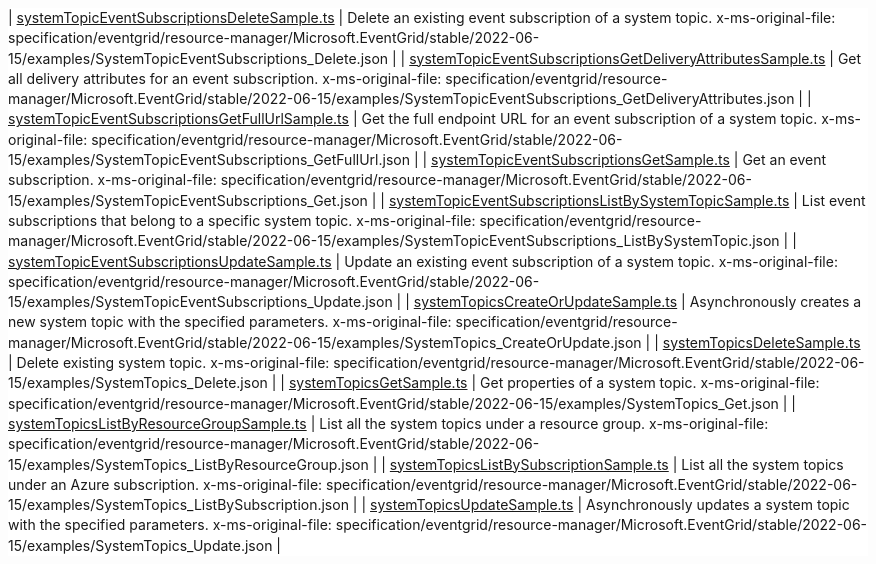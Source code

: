 | [systemTopicEventSubscriptionsDeleteSample.ts][systemtopiceventsubscriptionsdeletesample]                                             | Delete an existing event subscription of a system topic. x-ms-original-file: specification/eventgrid/resource-manager/Microsoft.EventGrid/stable/2022-06-15/examples/SystemTopicEventSubscriptions_Delete.json                                                                                                                       |
| [systemTopicEventSubscriptionsGetDeliveryAttributesSample.ts][systemtopiceventsubscriptionsgetdeliveryattributessample]               | Get all delivery attributes for an event subscription. x-ms-original-file: specification/eventgrid/resource-manager/Microsoft.EventGrid/stable/2022-06-15/examples/SystemTopicEventSubscriptions_GetDeliveryAttributes.json                                                                                                          |
| [systemTopicEventSubscriptionsGetFullUrlSample.ts][systemtopiceventsubscriptionsgetfullurlsample]                                     | Get the full endpoint URL for an event subscription of a system topic. x-ms-original-file: specification/eventgrid/resource-manager/Microsoft.EventGrid/stable/2022-06-15/examples/SystemTopicEventSubscriptions_GetFullUrl.json                                                                                                     |
| [systemTopicEventSubscriptionsGetSample.ts][systemtopiceventsubscriptionsgetsample]                                                   | Get an event subscription. x-ms-original-file: specification/eventgrid/resource-manager/Microsoft.EventGrid/stable/2022-06-15/examples/SystemTopicEventSubscriptions_Get.json                                                                                                                                                        |
| [systemTopicEventSubscriptionsListBySystemTopicSample.ts][systemtopiceventsubscriptionslistbysystemtopicsample]                       | List event subscriptions that belong to a specific system topic. x-ms-original-file: specification/eventgrid/resource-manager/Microsoft.EventGrid/stable/2022-06-15/examples/SystemTopicEventSubscriptions_ListBySystemTopic.json                                                                                                    |
| [systemTopicEventSubscriptionsUpdateSample.ts][systemtopiceventsubscriptionsupdatesample]                                             | Update an existing event subscription of a system topic. x-ms-original-file: specification/eventgrid/resource-manager/Microsoft.EventGrid/stable/2022-06-15/examples/SystemTopicEventSubscriptions_Update.json                                                                                                                       |
| [systemTopicsCreateOrUpdateSample.ts][systemtopicscreateorupdatesample]                                                               | Asynchronously creates a new system topic with the specified parameters. x-ms-original-file: specification/eventgrid/resource-manager/Microsoft.EventGrid/stable/2022-06-15/examples/SystemTopics_CreateOrUpdate.json                                                                                                                |
| [systemTopicsDeleteSample.ts][systemtopicsdeletesample]                                                                               | Delete existing system topic. x-ms-original-file: specification/eventgrid/resource-manager/Microsoft.EventGrid/stable/2022-06-15/examples/SystemTopics_Delete.json                                                                                                                                                                   |
| [systemTopicsGetSample.ts][systemtopicsgetsample]                                                                                     | Get properties of a system topic. x-ms-original-file: specification/eventgrid/resource-manager/Microsoft.EventGrid/stable/2022-06-15/examples/SystemTopics_Get.json                                                                                                                                                                  |
| [systemTopicsListByResourceGroupSample.ts][systemtopicslistbyresourcegroupsample]                                                     | List all the system topics under a resource group. x-ms-original-file: specification/eventgrid/resource-manager/Microsoft.EventGrid/stable/2022-06-15/examples/SystemTopics_ListByResourceGroup.json                                                                                                                                 |
| [systemTopicsListBySubscriptionSample.ts][systemtopicslistbysubscriptionsample]                                                       | List all the system topics under an Azure subscription. x-ms-original-file: specification/eventgrid/resource-manager/Microsoft.EventGrid/stable/2022-06-15/examples/SystemTopics_ListBySubscription.json                                                                                                                             |
| [systemTopicsUpdateSample.ts][systemtopicsupdatesample]                                                                               | Asynchronously updates a system topic with the specified parameters. x-ms-original-file: specification/eventgrid/resource-manager/Microsoft.EventGrid/stable/2022-06-15/examples/SystemTopics_Update.json                                                                                                                            |

[channelscreateorupdatesample]: https://github.com/Azure/azure-sdk-for-js/tree/feature/eventgrid/4_13_beta_1/sdk/eventgrid/arm-eventgrid/samples/v14/typescript/src/channelsCreateOrUpdateSample.ts
[channelsdeletesample]: https://github.com/Azure/azure-sdk-for-js/tree/feature/eventgrid/4_13_beta_1/sdk/eventgrid/arm-eventgrid/samples/v14/typescript/src/channelsDeleteSample.ts
[channelsgetfullurlsample]: https://github.com/Azure/azure-sdk-for-js/tree/feature/eventgrid/4_13_beta_1/sdk/eventgrid/arm-eventgrid/samples/v14/typescript/src/channelsGetFullUrlSample.ts
[channelsgetsample]: https://github.com/Azure/azure-sdk-for-js/tree/feature/eventgrid/4_13_beta_1/sdk/eventgrid/arm-eventgrid/samples/v14/typescript/src/channelsGetSample.ts
[channelslistbypartnernamespacesample]: https://github.com/Azure/azure-sdk-for-js/tree/feature/eventgrid/4_13_beta_1/sdk/eventgrid/arm-eventgrid/samples/v14/typescript/src/channelsListByPartnerNamespaceSample.ts
[channelsupdatesample]: https://github.com/Azure/azure-sdk-for-js/tree/feature/eventgrid/4_13_beta_1/sdk/eventgrid/arm-eventgrid/samples/v14/typescript/src/channelsUpdateSample.ts
[domaineventsubscriptionscreateorupdatesample]: https://github.com/Azure/azure-sdk-for-js/tree/feature/eventgrid/4_13_beta_1/sdk/eventgrid/arm-eventgrid/samples/v14/typescript/src/domainEventSubscriptionsCreateOrUpdateSample.ts
[domaineventsubscriptionsdeletesample]: https://github.com/Azure/azure-sdk-for-js/tree/feature/eventgrid/4_13_beta_1/sdk/eventgrid/arm-eventgrid/samples/v14/typescript/src/domainEventSubscriptionsDeleteSample.ts
[domaineventsubscriptionsgetdeliveryattributessample]: https://github.com/Azure/azure-sdk-for-js/tree/feature/eventgrid/4_13_beta_1/sdk/eventgrid/arm-eventgrid/samples/v14/typescript/src/domainEventSubscriptionsGetDeliveryAttributesSample.ts
[domaineventsubscriptionsgetfullurlsample]: https://github.com/Azure/azure-sdk-for-js/tree/feature/eventgrid/4_13_beta_1/sdk/eventgrid/arm-eventgrid/samples/v14/typescript/src/domainEventSubscriptionsGetFullUrlSample.ts
[domaineventsubscriptionsgetsample]: https://github.com/Azure/azure-sdk-for-js/tree/feature/eventgrid/4_13_beta_1/sdk/eventgrid/arm-eventgrid/samples/v14/typescript/src/domainEventSubscriptionsGetSample.ts
[domaineventsubscriptionslistsample]: https://github.com/Azure/azure-sdk-for-js/tree/feature/eventgrid/4_13_beta_1/sdk/eventgrid/arm-eventgrid/samples/v14/typescript/src/domainEventSubscriptionsListSample.ts
[domaineventsubscriptionsupdatesample]: https://github.com/Azure/azure-sdk-for-js/tree/feature/eventgrid/4_13_beta_1/sdk/eventgrid/arm-eventgrid/samples/v14/typescript/src/domainEventSubscriptionsUpdateSample.ts
[domaintopiceventsubscriptionscreateorupdatesample]: https://github.com/Azure/azure-sdk-for-js/tree/feature/eventgrid/4_13_beta_1/sdk/eventgrid/arm-eventgrid/samples/v14/typescript/src/domainTopicEventSubscriptionsCreateOrUpdateSample.ts
[domaintopiceventsubscriptionsdeletesample]: https://github.com/Azure/azure-sdk-for-js/tree/feature/eventgrid/4_13_beta_1/sdk/eventgrid/arm-eventgrid/samples/v14/typescript/src/domainTopicEventSubscriptionsDeleteSample.ts
[domaintopiceventsubscriptionsgetdeliveryattributessample]: https://github.com/Azure/azure-sdk-for-js/tree/feature/eventgrid/4_13_beta_1/sdk/eventgrid/arm-eventgrid/samples/v14/typescript/src/domainTopicEventSubscriptionsGetDeliveryAttributesSample.ts
[domaintopiceventsubscriptionsgetfullurlsample]: https://github.com/Azure/azure-sdk-for-js/tree/feature/eventgrid/4_13_beta_1/sdk/eventgrid/arm-eventgrid/samples/v14/typescript/src/domainTopicEventSubscriptionsGetFullUrlSample.ts
[domaintopiceventsubscriptionsgetsample]: https://github.com/Azure/azure-sdk-for-js/tree/feature/eventgrid/4_13_beta_1/sdk/eventgrid/arm-eventgrid/samples/v14/typescript/src/domainTopicEventSubscriptionsGetSample.ts
[domaintopiceventsubscriptionslistsample]: https://github.com/Azure/azure-sdk-for-js/tree/feature/eventgrid/4_13_beta_1/sdk/eventgrid/arm-eventgrid/samples/v14/typescript/src/domainTopicEventSubscriptionsListSample.ts
[domaintopiceventsubscriptionsupdatesample]: https://github.com/Azure/azure-sdk-for-js/tree/feature/eventgrid/4_13_beta_1/sdk/eventgrid/arm-eventgrid/samples/v14/typescript/src/domainTopicEventSubscriptionsUpdateSample.ts
[domaintopicscreateorupdatesample]: https://github.com/Azure/azure-sdk-for-js/tree/feature/eventgrid/4_13_beta_1/sdk/eventgrid/arm-eventgrid/samples/v14/typescript/src/domainTopicsCreateOrUpdateSample.ts
[domaintopicsdeletesample]: https://github.com/Azure/azure-sdk-for-js/tree/feature/eventgrid/4_13_beta_1/sdk/eventgrid/arm-eventgrid/samples/v14/typescript/src/domainTopicsDeleteSample.ts
[domaintopicsgetsample]: https://github.com/Azure/azure-sdk-for-js/tree/feature/eventgrid/4_13_beta_1/sdk/eventgrid/arm-eventgrid/samples/v14/typescript/src/domainTopicsGetSample.ts
[domaintopicslistbydomainsample]: https://github.com/Azure/azure-sdk-for-js/tree/feature/eventgrid/4_13_beta_1/sdk/eventgrid/arm-eventgrid/samples/v14/typescript/src/domainTopicsListByDomainSample.ts
[domainscreateorupdatesample]: https://github.com/Azure/azure-sdk-for-js/tree/feature/eventgrid/4_13_beta_1/sdk/eventgrid/arm-eventgrid/samples/v14/typescript/src/domainsCreateOrUpdateSample.ts
[domainsdeletesample]: https://github.com/Azure/azure-sdk-for-js/tree/feature/eventgrid/4_13_beta_1/sdk/eventgrid/arm-eventgrid/samples/v14/typescript/src/domainsDeleteSample.ts
[domainsgetsample]: https://github.com/Azure/azure-sdk-for-js/tree/feature/eventgrid/4_13_beta_1/sdk/eventgrid/arm-eventgrid/samples/v14/typescript/src/domainsGetSample.ts
[domainslistbyresourcegroupsample]: https://github.com/Azure/azure-sdk-for-js/tree/feature/eventgrid/4_13_beta_1/sdk/eventgrid/arm-eventgrid/samples/v14/typescript/src/domainsListByResourceGroupSample.ts
[domainslistbysubscriptionsample]: https://github.com/Azure/azure-sdk-for-js/tree/feature/eventgrid/4_13_beta_1/sdk/eventgrid/arm-eventgrid/samples/v14/typescript/src/domainsListBySubscriptionSample.ts
[domainslistsharedaccesskeyssample]: https://github.com/Azure/azure-sdk-for-js/tree/feature/eventgrid/4_13_beta_1/sdk/eventgrid/arm-eventgrid/samples/v14/typescript/src/domainsListSharedAccessKeysSample.ts
[domainsregeneratekeysample]: https://github.com/Azure/azure-sdk-for-js/tree/feature/eventgrid/4_13_beta_1/sdk/eventgrid/arm-eventgrid/samples/v14/typescript/src/domainsRegenerateKeySample.ts
[domainsupdatesample]: https://github.com/Azure/azure-sdk-for-js/tree/feature/eventgrid/4_13_beta_1/sdk/eventgrid/arm-eventgrid/samples/v14/typescript/src/domainsUpdateSample.ts
[eventsubscriptionscreateorupdatesample]: https://github.com/Azure/azure-sdk-for-js/tree/feature/eventgrid/4_13_beta_1/sdk/eventgrid/arm-eventgrid/samples/v14/typescript/src/eventSubscriptionsCreateOrUpdateSample.ts
[eventsubscriptionsdeletesample]: https://github.com/Azure/azure-sdk-for-js/tree/feature/eventgrid/4_13_beta_1/sdk/eventgrid/arm-eventgrid/samples/v14/typescript/src/eventSubscriptionsDeleteSample.ts
[eventsubscriptionsgetdeliveryattributessample]: https://github.com/Azure/azure-sdk-for-js/tree/feature/eventgrid/4_13_beta_1/sdk/eventgrid/arm-eventgrid/samples/v14/typescript/src/eventSubscriptionsGetDeliveryAttributesSample.ts
[eventsubscriptionsgetfullurlsample]: https://github.com/Azure/azure-sdk-for-js/tree/feature/eventgrid/4_13_beta_1/sdk/eventgrid/arm-eventgrid/samples/v14/typescript/src/eventSubscriptionsGetFullUrlSample.ts
[eventsubscriptionsgetsample]: https://github.com/Azure/azure-sdk-for-js/tree/feature/eventgrid/4_13_beta_1/sdk/eventgrid/arm-eventgrid/samples/v14/typescript/src/eventSubscriptionsGetSample.ts
[eventsubscriptionslistbydomaintopicsample]: https://github.com/Azure/azure-sdk-for-js/tree/feature/eventgrid/4_13_beta_1/sdk/eventgrid/arm-eventgrid/samples/v14/typescript/src/eventSubscriptionsListByDomainTopicSample.ts
[eventsubscriptionslistbyresourcesample]: https://github.com/Azure/azure-sdk-for-js/tree/feature/eventgrid/4_13_beta_1/sdk/eventgrid/arm-eventgrid/samples/v14/typescript/src/eventSubscriptionsListByResourceSample.ts
[eventsubscriptionslistglobalbyresourcegroupfortopictypesample]: https://github.com/Azure/azure-sdk-for-js/tree/feature/eventgrid/4_13_beta_1/sdk/eventgrid/arm-eventgrid/samples/v14/typescript/src/eventSubscriptionsListGlobalByResourceGroupForTopicTypeSample.ts
[eventsubscriptionslistglobalbyresourcegroupsample]: https://github.com/Azure/azure-sdk-for-js/tree/feature/eventgrid/4_13_beta_1/sdk/eventgrid/arm-eventgrid/samples/v14/typescript/src/eventSubscriptionsListGlobalByResourceGroupSample.ts
[eventsubscriptionslistglobalbysubscriptionfortopictypesample]: https://github.com/Azure/azure-sdk-for-js/tree/feature/eventgrid/4_13_beta_1/sdk/eventgrid/arm-eventgrid/samples/v14/typescript/src/eventSubscriptionsListGlobalBySubscriptionForTopicTypeSample.ts
[eventsubscriptionslistglobalbysubscriptionsample]: https://github.com/Azure/azure-sdk-for-js/tree/feature/eventgrid/4_13_beta_1/sdk/eventgrid/arm-eventgrid/samples/v14/typescript/src/eventSubscriptionsListGlobalBySubscriptionSample.ts
[eventsubscriptionslistregionalbyresourcegroupfortopictypesample]: https://github.com/Azure/azure-sdk-for-js/tree/feature/eventgrid/4_13_beta_1/sdk/eventgrid/arm-eventgrid/samples/v14/typescript/src/eventSubscriptionsListRegionalByResourceGroupForTopicTypeSample.ts
[eventsubscriptionslistregionalbyresourcegroupsample]: https://github.com/Azure/azure-sdk-for-js/tree/feature/eventgrid/4_13_beta_1/sdk/eventgrid/arm-eventgrid/samples/v14/typescript/src/eventSubscriptionsListRegionalByResourceGroupSample.ts
[eventsubscriptionslistregionalbysubscriptionfortopictypesample]: https://github.com/Azure/azure-sdk-for-js/tree/feature/eventgrid/4_13_beta_1/sdk/eventgrid/arm-eventgrid/samples/v14/typescript/src/eventSubscriptionsListRegionalBySubscriptionForTopicTypeSample.ts
[eventsubscriptionslistregionalbysubscriptionsample]: https://github.com/Azure/azure-sdk-for-js/tree/feature/eventgrid/4_13_beta_1/sdk/eventgrid/arm-eventgrid/samples/v14/typescript/src/eventSubscriptionsListRegionalBySubscriptionSample.ts
[eventsubscriptionsupdatesample]: https://github.com/Azure/azure-sdk-for-js/tree/feature/eventgrid/4_13_beta_1/sdk/eventgrid/arm-eventgrid/samples/v14/typescript/src/eventSubscriptionsUpdateSample.ts
[extensiontopicsgetsample]: https://github.com/Azure/azure-sdk-for-js/tree/feature/eventgrid/4_13_beta_1/sdk/eventgrid/arm-eventgrid/samples/v14/typescript/src/extensionTopicsGetSample.ts
[operationslistsample]: https://github.com/Azure/azure-sdk-for-js/tree/feature/eventgrid/4_13_beta_1/sdk/eventgrid/arm-eventgrid/samples/v14/typescript/src/operationsListSample.ts
[partnerconfigurationsauthorizepartnersample]: https://github.com/Azure/azure-sdk-for-js/tree/feature/eventgrid/4_13_beta_1/sdk/eventgrid/arm-eventgrid/samples/v14/typescript/src/partnerConfigurationsAuthorizePartnerSample.ts
[partnerconfigurationscreateorupdatesample]: https://github.com/Azure/azure-sdk-for-js/tree/feature/eventgrid/4_13_beta_1/sdk/eventgrid/arm-eventgrid/samples/v14/typescript/src/partnerConfigurationsCreateOrUpdateSample.ts
[partnerconfigurationsdeletesample]: https://github.com/Azure/azure-sdk-for-js/tree/feature/eventgrid/4_13_beta_1/sdk/eventgrid/arm-eventgrid/samples/v14/typescript/src/partnerConfigurationsDeleteSample.ts
[partnerconfigurationsgetsample]: https://github.com/Azure/azure-sdk-for-js/tree/feature/eventgrid/4_13_beta_1/sdk/eventgrid/arm-eventgrid/samples/v14/typescript/src/partnerConfigurationsGetSample.ts
[partnerconfigurationslistbyresourcegroupsample]: https://github.com/Azure/azure-sdk-for-js/tree/feature/eventgrid/4_13_beta_1/sdk/eventgrid/arm-eventgrid/samples/v14/typescript/src/partnerConfigurationsListByResourceGroupSample.ts
[partnerconfigurationslistbysubscriptionsample]: https://github.com/Azure/azure-sdk-for-js/tree/feature/eventgrid/4_13_beta_1/sdk/eventgrid/arm-eventgrid/samples/v14/typescript/src/partnerConfigurationsListBySubscriptionSample.ts
[partnerconfigurationsunauthorizepartnersample]: https://github.com/Azure/azure-sdk-for-js/tree/feature/eventgrid/4_13_beta_1/sdk/eventgrid/arm-eventgrid/samples/v14/typescript/src/partnerConfigurationsUnauthorizePartnerSample.ts
[partnerconfigurationsupdatesample]: https://github.com/Azure/azure-sdk-for-js/tree/feature/eventgrid/4_13_beta_1/sdk/eventgrid/arm-eventgrid/samples/v14/typescript/src/partnerConfigurationsUpdateSample.ts
[partnernamespacescreateorupdatesample]: https://github.com/Azure/azure-sdk-for-js/tree/feature/eventgrid/4_13_beta_1/sdk/eventgrid/arm-eventgrid/samples/v14/typescript/src/partnerNamespacesCreateOrUpdateSample.ts
[partnernamespacesdeletesample]: https://github.com/Azure/azure-sdk-for-js/tree/feature/eventgrid/4_13_beta_1/sdk/eventgrid/arm-eventgrid/samples/v14/typescript/src/partnerNamespacesDeleteSample.ts
[partnernamespacesgetsample]: https://github.com/Azure/azure-sdk-for-js/tree/feature/eventgrid/4_13_beta_1/sdk/eventgrid/arm-eventgrid/samples/v14/typescript/src/partnerNamespacesGetSample.ts
[partnernamespaceslistbyresourcegroupsample]: https://github.com/Azure/azure-sdk-for-js/tree/feature/eventgrid/4_13_beta_1/sdk/eventgrid/arm-eventgrid/samples/v14/typescript/src/partnerNamespacesListByResourceGroupSample.ts
[partnernamespaceslistbysubscriptionsample]: https://github.com/Azure/azure-sdk-for-js/tree/feature/eventgrid/4_13_beta_1/sdk/eventgrid/arm-eventgrid/samples/v14/typescript/src/partnerNamespacesListBySubscriptionSample.ts
[partnernamespaceslistsharedaccesskeyssample]: https://github.com/Azure/azure-sdk-for-js/tree/feature/eventgrid/4_13_beta_1/sdk/eventgrid/arm-eventgrid/samples/v14/typescript/src/partnerNamespacesListSharedAccessKeysSample.ts
[partnernamespacesregeneratekeysample]: https://github.com/Azure/azure-sdk-for-js/tree/feature/eventgrid/4_13_beta_1/sdk/eventgrid/arm-eventgrid/samples/v14/typescript/src/partnerNamespacesRegenerateKeySample.ts
[partnernamespacesupdatesample]: https://github.com/Azure/azure-sdk-for-js/tree/feature/eventgrid/4_13_beta_1/sdk/eventgrid/arm-eventgrid/samples/v14/typescript/src/partnerNamespacesUpdateSample.ts
[partnerregistrationscreateorupdatesample]: https://github.com/Azure/azure-sdk-for-js/tree/feature/eventgrid/4_13_beta_1/sdk/eventgrid/arm-eventgrid/samples/v14/typescript/src/partnerRegistrationsCreateOrUpdateSample.ts
[partnerregistrationsdeletesample]: https://github.com/Azure/azure-sdk-for-js/tree/feature/eventgrid/4_13_beta_1/sdk/eventgrid/arm-eventgrid/samples/v14/typescript/src/partnerRegistrationsDeleteSample.ts
[partnerregistrationsgetsample]: https://github.com/Azure/azure-sdk-for-js/tree/feature/eventgrid/4_13_beta_1/sdk/eventgrid/arm-eventgrid/samples/v14/typescript/src/partnerRegistrationsGetSample.ts
[partnerregistrationslistbyresourcegroupsample]: https://github.com/Azure/azure-sdk-for-js/tree/feature/eventgrid/4_13_beta_1/sdk/eventgrid/arm-eventgrid/samples/v14/typescript/src/partnerRegistrationsListByResourceGroupSample.ts
[partnerregistrationslistbysubscriptionsample]: https://github.com/Azure/azure-sdk-for-js/tree/feature/eventgrid/4_13_beta_1/sdk/eventgrid/arm-eventgrid/samples/v14/typescript/src/partnerRegistrationsListBySubscriptionSample.ts
[partnerregistrationsupdatesample]: https://github.com/Azure/azure-sdk-for-js/tree/feature/eventgrid/4_13_beta_1/sdk/eventgrid/arm-eventgrid/samples/v14/typescript/src/partnerRegistrationsUpdateSample.ts
[partnertopiceventsubscriptionscreateorupdatesample]: https://github.com/Azure/azure-sdk-for-js/tree/feature/eventgrid/4_13_beta_1/sdk/eventgrid/arm-eventgrid/samples/v14/typescript/src/partnerTopicEventSubscriptionsCreateOrUpdateSample.ts
[partnertopiceventsubscriptionsdeletesample]: https://github.com/Azure/azure-sdk-for-js/tree/feature/eventgrid/4_13_beta_1/sdk/eventgrid/arm-eventgrid/samples/v14/typescript/src/partnerTopicEventSubscriptionsDeleteSample.ts
[partnertopiceventsubscriptionsgetdeliveryattributessample]: https://github.com/Azure/azure-sdk-for-js/tree/feature/eventgrid/4_13_beta_1/sdk/eventgrid/arm-eventgrid/samples/v14/typescript/src/partnerTopicEventSubscriptionsGetDeliveryAttributesSample.ts
[partnertopiceventsubscriptionsgetfullurlsample]: https://github.com/Azure/azure-sdk-for-js/tree/feature/eventgrid/4_13_beta_1/sdk/eventgrid/arm-eventgrid/samples/v14/typescript/src/partnerTopicEventSubscriptionsGetFullUrlSample.ts
[partnertopiceventsubscriptionsgetsample]: https://github.com/Azure/azure-sdk-for-js/tree/feature/eventgrid/4_13_beta_1/sdk/eventgrid/arm-eventgrid/samples/v14/typescript/src/partnerTopicEventSubscriptionsGetSample.ts
[partnertopiceventsubscriptionslistbypartnertopicsample]: https://github.com/Azure/azure-sdk-for-js/tree/feature/eventgrid/4_13_beta_1/sdk/eventgrid/arm-eventgrid/samples/v14/typescript/src/partnerTopicEventSubscriptionsListByPartnerTopicSample.ts
[partnertopiceventsubscriptionsupdatesample]: https://github.com/Azure/azure-sdk-for-js/tree/feature/eventgrid/4_13_beta_1/sdk/eventgrid/arm-eventgrid/samples/v14/typescript/src/partnerTopicEventSubscriptionsUpdateSample.ts
[partnertopicsactivatesample]: https://github.com/Azure/azure-sdk-for-js/tree/feature/eventgrid/4_13_beta_1/sdk/eventgrid/arm-eventgrid/samples/v14/typescript/src/partnerTopicsActivateSample.ts
[partnertopicscreateorupdatesample]: https://github.com/Azure/azure-sdk-for-js/tree/feature/eventgrid/4_13_beta_1/sdk/eventgrid/arm-eventgrid/samples/v14/typescript/src/partnerTopicsCreateOrUpdateSample.ts
[partnertopicsdeactivatesample]: https://github.com/Azure/azure-sdk-for-js/tree/feature/eventgrid/4_13_beta_1/sdk/eventgrid/arm-eventgrid/samples/v14/typescript/src/partnerTopicsDeactivateSample.ts
[partnertopicsdeletesample]: https://github.com/Azure/azure-sdk-for-js/tree/feature/eventgrid/4_13_beta_1/sdk/eventgrid/arm-eventgrid/samples/v14/typescript/src/partnerTopicsDeleteSample.ts
[partnertopicsgetsample]: https://github.com/Azure/azure-sdk-for-js/tree/feature/eventgrid/4_13_beta_1/sdk/eventgrid/arm-eventgrid/samples/v14/typescript/src/partnerTopicsGetSample.ts
[partnertopicslistbyresourcegroupsample]: https://github.com/Azure/azure-sdk-for-js/tree/feature/eventgrid/4_13_beta_1/sdk/eventgrid/arm-eventgrid/samples/v14/typescript/src/partnerTopicsListByResourceGroupSample.ts
[partnertopicslistbysubscriptionsample]: https://github.com/Azure/azure-sdk-for-js/tree/feature/eventgrid/4_13_beta_1/sdk/eventgrid/arm-eventgrid/samples/v14/typescript/src/partnerTopicsListBySubscriptionSample.ts
[partnertopicsupdatesample]: https://github.com/Azure/azure-sdk-for-js/tree/feature/eventgrid/4_13_beta_1/sdk/eventgrid/arm-eventgrid/samples/v14/typescript/src/partnerTopicsUpdateSample.ts
[privateendpointconnectionsdeletesample]: https://github.com/Azure/azure-sdk-for-js/tree/feature/eventgrid/4_13_beta_1/sdk/eventgrid/arm-eventgrid/samples/v14/typescript/src/privateEndpointConnectionsDeleteSample.ts
[privateendpointconnectionsgetsample]: https://github.com/Azure/azure-sdk-for-js/tree/feature/eventgrid/4_13_beta_1/sdk/eventgrid/arm-eventgrid/samples/v14/typescript/src/privateEndpointConnectionsGetSample.ts
[privateendpointconnectionslistbyresourcesample]: https://github.com/Azure/azure-sdk-for-js/tree/feature/eventgrid/4_13_beta_1/sdk/eventgrid/arm-eventgrid/samples/v14/typescript/src/privateEndpointConnectionsListByResourceSample.ts
[privateendpointconnectionsupdatesample]: https://github.com/Azure/azure-sdk-for-js/tree/feature/eventgrid/4_13_beta_1/sdk/eventgrid/arm-eventgrid/samples/v14/typescript/src/privateEndpointConnectionsUpdateSample.ts
[privatelinkresourcesgetsample]: https://github.com/Azure/azure-sdk-for-js/tree/feature/eventgrid/4_13_beta_1/sdk/eventgrid/arm-eventgrid/samples/v14/typescript/src/privateLinkResourcesGetSample.ts
[privatelinkresourceslistbyresourcesample]: https://github.com/Azure/azure-sdk-for-js/tree/feature/eventgrid/4_13_beta_1/sdk/eventgrid/arm-eventgrid/samples/v14/typescript/src/privateLinkResourcesListByResourceSample.ts
[systemtopiceventsubscriptionscreateorupdatesample]: https://github.com/Azure/azure-sdk-for-js/tree/feature/eventgrid/4_13_beta_1/sdk/eventgrid/arm-eventgrid/samples/v14/typescript/src/systemTopicEventSubscriptionsCreateOrUpdateSample.ts
[systemtopiceventsubscriptionsdeletesample]: https://github.com/Azure/azure-sdk-for-js/tree/feature/eventgrid/4_13_beta_1/sdk/eventgrid/arm-eventgrid/samples/v14/typescript/src/systemTopicEventSubscriptionsDeleteSample.ts
[systemtopiceventsubscriptionsgetdeliveryattributessample]: https://github.com/Azure/azure-sdk-for-js/tree/feature/eventgrid/4_13_beta_1/sdk/eventgrid/arm-eventgrid/samples/v14/typescript/src/systemTopicEventSubscriptionsGetDeliveryAttributesSample.ts
[systemtopiceventsubscriptionsgetfullurlsample]: https://github.com/Azure/azure-sdk-for-js/tree/feature/eventgrid/4_13_beta_1/sdk/eventgrid/arm-eventgrid/samples/v14/typescript/src/systemTopicEventSubscriptionsGetFullUrlSample.ts
[systemtopiceventsubscriptionsgetsample]: https://github.com/Azure/azure-sdk-for-js/tree/feature/eventgrid/4_13_beta_1/sdk/eventgrid/arm-eventgrid/samples/v14/typescript/src/systemTopicEventSubscriptionsGetSample.ts
[systemtopiceventsubscriptionslistbysystemtopicsample]: https://github.com/Azure/azure-sdk-for-js/tree/feature/eventgrid/4_13_beta_1/sdk/eventgrid/arm-eventgrid/samples/v14/typescript/src/systemTopicEventSubscriptionsListBySystemTopicSample.ts
[systemtopiceventsubscriptionsupdatesample]: https://github.com/Azure/azure-sdk-for-js/tree/feature/eventgrid/4_13_beta_1/sdk/eventgrid/arm-eventgrid/samples/v14/typescript/src/systemTopicEventSubscriptionsUpdateSample.ts
[systemtopicscreateorupdatesample]: https://github.com/Azure/azure-sdk-for-js/tree/feature/eventgrid/4_13_beta_1/sdk/eventgrid/arm-eventgrid/samples/v14/typescript/src/systemTopicsCreateOrUpdateSample.ts
[systemtopicsdeletesample]: https://github.com/Azure/azure-sdk-for-js/tree/feature/eventgrid/4_13_beta_1/sdk/eventgrid/arm-eventgrid/samples/v14/typescript/src/systemTopicsDeleteSample.ts
[systemtopicsgetsample]: https://github.com/Azure/azure-sdk-for-js/tree/feature/eventgrid/4_13_beta_1/sdk/eventgrid/arm-eventgrid/samples/v14/typescript/src/systemTopicsGetSample.ts
[systemtopicslistbyresourcegroupsample]: https://github.com/Azure/azure-sdk-for-js/tree/feature/eventgrid/4_13_beta_1/sdk/eventgrid/arm-eventgrid/samples/v14/typescript/src/systemTopicsListByResourceGroupSample.ts
[systemtopicslistbysubscriptionsample]: https://github.com/Azure/azure-sdk-for-js/tree/feature/eventgrid/4_13_beta_1/sdk/eventgrid/arm-eventgrid/samples/v14/typescript/src/systemTopicsListBySubscriptionSample.ts
[systemtopicsupdatesample]: https://github.com/Azure/azure-sdk-for-js/tree/feature/eventgrid/4_13_beta_1/sdk/eventgrid/arm-eventgrid/samples/v14/typescript/src/systemTopicsUpdateSample.ts
[topiceventsubscriptionscreateorupdatesample]: https://github.com/Azure/azure-sdk-for-js/tree/feature/eventgrid/4_13_beta_1/sdk/eventgrid/arm-eventgrid/samples/v14/typescript/src/topicEventSubscriptionsCreateOrUpdateSample.ts
[topiceventsubscriptionsdeletesample]: https://github.com/Azure/azure-sdk-for-js/tree/feature/eventgrid/4_13_beta_1/sdk/eventgrid/arm-eventgrid/samples/v14/typescript/src/topicEventSubscriptionsDeleteSample.ts
[topiceventsubscriptionsgetdeliveryattributessample]: https://github.com/Azure/azure-sdk-for-js/tree/feature/eventgrid/4_13_beta_1/sdk/eventgrid/arm-eventgrid/samples/v14/typescript/src/topicEventSubscriptionsGetDeliveryAttributesSample.ts
[topiceventsubscriptionsgetfullurlsample]: https://github.com/Azure/azure-sdk-for-js/tree/feature/eventgrid/4_13_beta_1/sdk/eventgrid/arm-eventgrid/samples/v14/typescript/src/topicEventSubscriptionsGetFullUrlSample.ts
[topiceventsubscriptionsgetsample]: https://github.com/Azure/azure-sdk-for-js/tree/feature/eventgrid/4_13_beta_1/sdk/eventgrid/arm-eventgrid/samples/v14/typescript/src/topicEventSubscriptionsGetSample.ts
[topiceventsubscriptionslistsample]: https://github.com/Azure/azure-sdk-for-js/tree/feature/eventgrid/4_13_beta_1/sdk/eventgrid/arm-eventgrid/samples/v14/typescript/src/topicEventSubscriptionsListSample.ts
[topiceventsubscriptionsupdatesample]: https://github.com/Azure/azure-sdk-for-js/tree/feature/eventgrid/4_13_beta_1/sdk/eventgrid/arm-eventgrid/samples/v14/typescript/src/topicEventSubscriptionsUpdateSample.ts
[topictypesgetsample]: https://github.com/Azure/azure-sdk-for-js/tree/feature/eventgrid/4_13_beta_1/sdk/eventgrid/arm-eventgrid/samples/v14/typescript/src/topicTypesGetSample.ts
[topictypeslisteventtypessample]: https://github.com/Azure/azure-sdk-for-js/tree/feature/eventgrid/4_13_beta_1/sdk/eventgrid/arm-eventgrid/samples/v14/typescript/src/topicTypesListEventTypesSample.ts
[topictypeslistsample]: https://github.com/Azure/azure-sdk-for-js/tree/feature/eventgrid/4_13_beta_1/sdk/eventgrid/arm-eventgrid/samples/v14/typescript/src/topicTypesListSample.ts
[topicscreateorupdatesample]: https://github.com/Azure/azure-sdk-for-js/tree/feature/eventgrid/4_13_beta_1/sdk/eventgrid/arm-eventgrid/samples/v14/typescript/src/topicsCreateOrUpdateSample.ts
[topicsdeletesample]: https://github.com/Azure/azure-sdk-for-js/tree/feature/eventgrid/4_13_beta_1/sdk/eventgrid/arm-eventgrid/samples/v14/typescript/src/topicsDeleteSample.ts
[topicsgetsample]: https://github.com/Azure/azure-sdk-for-js/tree/feature/eventgrid/4_13_beta_1/sdk/eventgrid/arm-eventgrid/samples/v14/typescript/src/topicsGetSample.ts
[topicslistbyresourcegroupsample]: https://github.com/Azure/azure-sdk-for-js/tree/feature/eventgrid/4_13_beta_1/sdk/eventgrid/arm-eventgrid/samples/v14/typescript/src/topicsListByResourceGroupSample.ts
[topicslistbysubscriptionsample]: https://github.com/Azure/azure-sdk-for-js/tree/feature/eventgrid/4_13_beta_1/sdk/eventgrid/arm-eventgrid/samples/v14/typescript/src/topicsListBySubscriptionSample.ts
[topicslisteventtypessample]: https://github.com/Azure/azure-sdk-for-js/tree/feature/eventgrid/4_13_beta_1/sdk/eventgrid/arm-eventgrid/samples/v14/typescript/src/topicsListEventTypesSample.ts
[topicslistsharedaccesskeyssample]: https://github.com/Azure/azure-sdk-for-js/tree/feature/eventgrid/4_13_beta_1/sdk/eventgrid/arm-eventgrid/samples/v14/typescript/src/topicsListSharedAccessKeysSample.ts
[topicsregeneratekeysample]: https://github.com/Azure/azure-sdk-for-js/tree/feature/eventgrid/4_13_beta_1/sdk/eventgrid/arm-eventgrid/samples/v14/typescript/src/topicsRegenerateKeySample.ts
[topicsupdatesample]: https://github.com/Azure/azure-sdk-for-js/tree/feature/eventgrid/4_13_beta_1/sdk/eventgrid/arm-eventgrid/samples/v14/typescript/src/topicsUpdateSample.ts
[verifiedpartnersgetsample]: https://github.com/Azure/azure-sdk-for-js/tree/feature/eventgrid/4_13_beta_1/sdk/eventgrid/arm-eventgrid/samples/v14/typescript/src/verifiedPartnersGetSample.ts
[verifiedpartnerslistsample]: https://github.com/Azure/azure-sdk-for-js/tree/feature/eventgrid/4_13_beta_1/sdk/eventgrid/arm-eventgrid/samples/v14/typescript/src/verifiedPartnersListSample.ts
[apiref]: https://docs.microsoft.com/javascript/api/@azure/arm-eventgrid?view=azure-node-preview
[freesub]: https://azure.microsoft.com/free/
[package]: https://github.com/Azure/azure-sdk-for-js/tree/main/sdk/eventgrid/arm-eventgrid/README.md
[typescript]: https://www.typescriptlang.org/docs/home.html